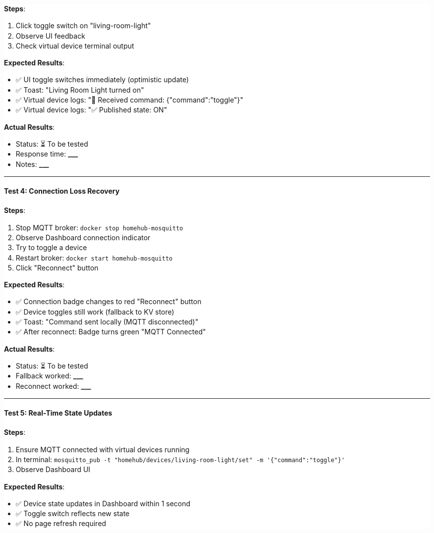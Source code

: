 **Steps**:

1. Click toggle switch on "living-room-light"
2. Observe UI feedback
3. Check virtual device terminal output

**Expected Results**:

- ✅ UI toggle switches immediately (optimistic update)
- ✅ Toast: "Living Room Light turned on"
- ✅ Virtual device logs: "📨 Received command: {"command":"toggle"}"
- ✅ Virtual device logs: "✅ Published state: ON"

**Actual Results**:

- Status: ⏳ To be tested
- Response time: ******\_\_\_******
- Notes: ******\_\_\_******

---

#### Test 4: Connection Loss Recovery

**Steps**:

1. Stop MQTT broker: `docker stop homehub-mosquitto`
2. Observe Dashboard connection indicator
3. Try to toggle a device
4. Restart broker: `docker start homehub-mosquitto`
5. Click "Reconnect" button

**Expected Results**:

- ✅ Connection badge changes to red "Reconnect" button
- ✅ Device toggles still work (fallback to KV store)
- ✅ Toast: "Command sent locally (MQTT disconnected)"
- ✅ After reconnect: Badge turns green "MQTT Connected"

**Actual Results**:

- Status: ⏳ To be tested
- Fallback worked: ******\_\_\_******
- Reconnect worked: ******\_\_\_******

---

#### Test 5: Real-Time State Updates

**Steps**:

1. Ensure MQTT connected with virtual devices running
2. In terminal: `mosquitto_pub -t "homehub/devices/living-room-light/set" -m '{"command":"toggle"}'`
3. Observe Dashboard UI

**Expected Results**:

- ✅ Device state updates in Dashboard within 1 second
- ✅ Toggle switch reflects new state
- ✅ No page refresh required
